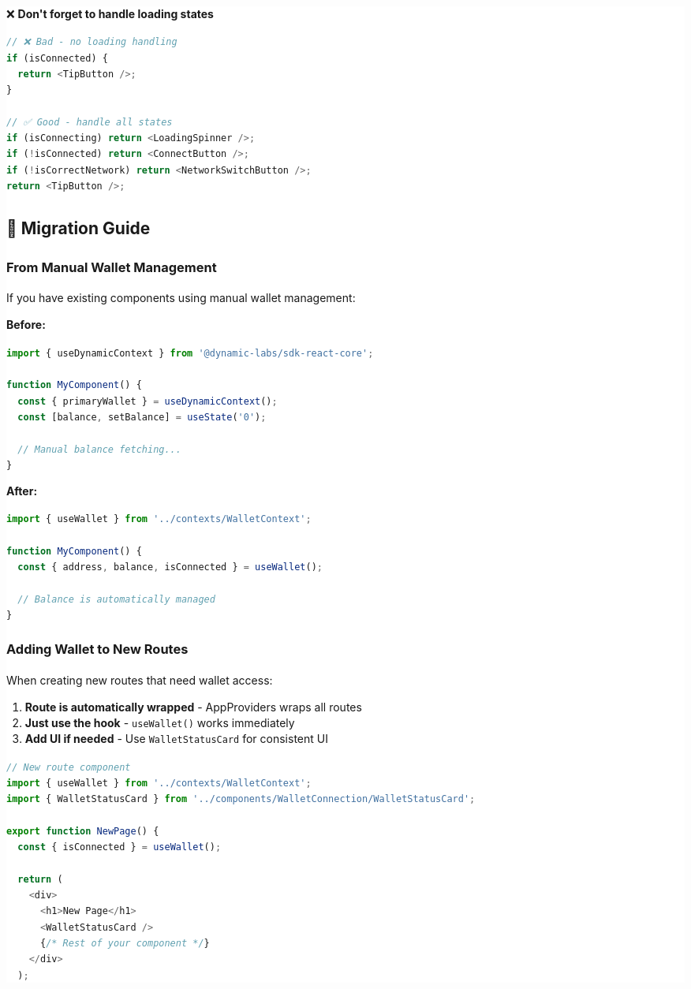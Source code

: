 ❌ **Don't forget to handle loading states**
```typescript
// ❌ Bad - no loading handling
if (isConnected) {
  return <TipButton />;
}

// ✅ Good - handle all states
if (isConnecting) return <LoadingSpinner />;
if (!isConnected) return <ConnectButton />;
if (!isCorrectNetwork) return <NetworkSwitchButton />;
return <TipButton />;
```

## 🔄 Migration Guide

### From Manual Wallet Management

If you have existing components using manual wallet management:

**Before:**
```typescript
import { useDynamicContext } from '@dynamic-labs/sdk-react-core';

function MyComponent() {
  const { primaryWallet } = useDynamicContext();
  const [balance, setBalance] = useState('0');
  
  // Manual balance fetching...
}
```

**After:**
```typescript
import { useWallet } from '../contexts/WalletContext';

function MyComponent() {
  const { address, balance, isConnected } = useWallet();
  
  // Balance is automatically managed
}
```

### Adding Wallet to New Routes

When creating new routes that need wallet access:

1. **Route is automatically wrapped** - AppProviders wraps all routes
2. **Just use the hook** - `useWallet()` works immediately
3. **Add UI if needed** - Use `WalletStatusCard` for consistent UI

```typescript
// New route component
import { useWallet } from '../contexts/WalletContext';
import { WalletStatusCard } from '../components/WalletConnection/WalletStatusCard';

export function NewPage() {
  const { isConnected } = useWallet();
  
  return (
    <div>
      <h1>New Page</h1>
      <WalletStatusCard />
      {/* Rest of your component */}
    </div>
  );
```